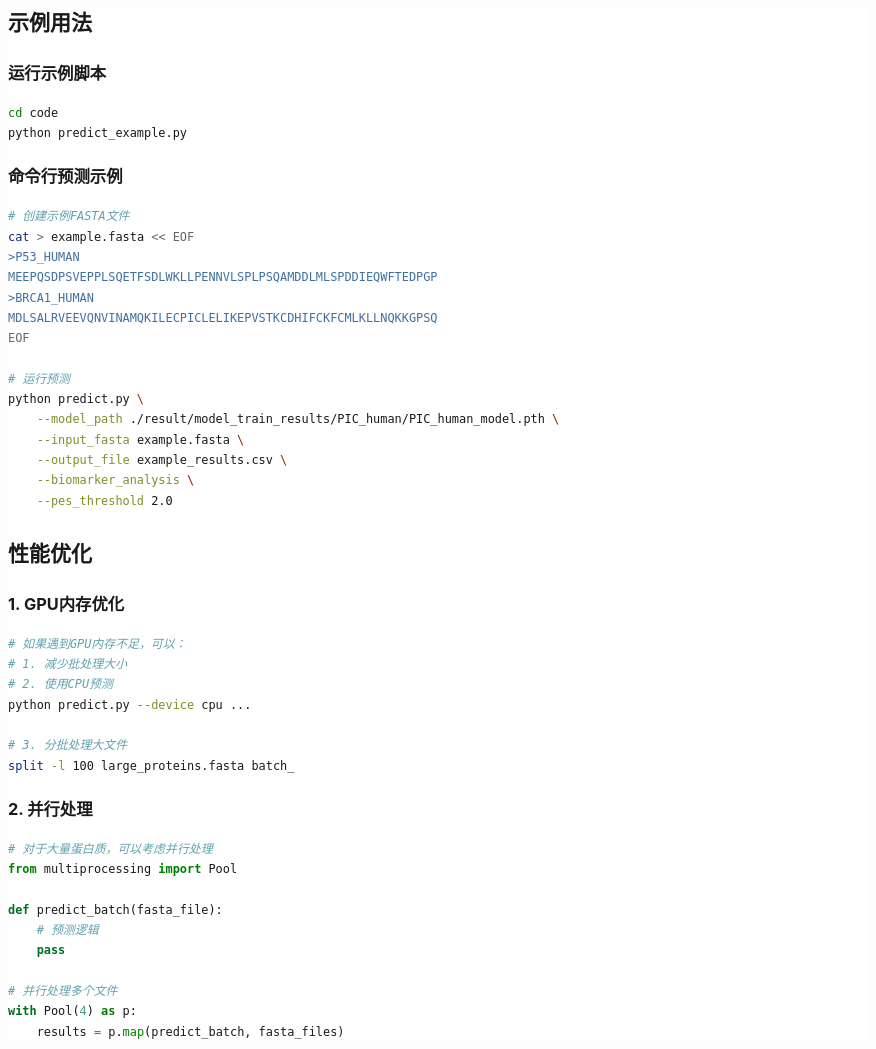## 示例用法

### 运行示例脚本
```bash
cd code
python predict_example.py
```

### 命令行预测示例
```bash
# 创建示例FASTA文件
cat > example.fasta << EOF
>P53_HUMAN
MEEPQSDPSVEPPLSQETFSDLWKLLPENNVLSPLPSQAMDDLMLSPDDIEQWFTEDPGP
>BRCA1_HUMAN  
MDLSALRVEEVQNVINAMQKILECPICLELIKEPVSTKCDHIFCKFCMLKLLNQKKGPSQ
EOF

# 运行预测
python predict.py \
    --model_path ./result/model_train_results/PIC_human/PIC_human_model.pth \
    --input_fasta example.fasta \
    --output_file example_results.csv \
    --biomarker_analysis \
    --pes_threshold 2.0
```

## 性能优化

### 1. GPU内存优化
```bash
# 如果遇到GPU内存不足，可以：
# 1. 减少批处理大小
# 2. 使用CPU预测
python predict.py --device cpu ...

# 3. 分批处理大文件
split -l 100 large_proteins.fasta batch_
```

### 2. 并行处理
```python
# 对于大量蛋白质，可以考虑并行处理
from multiprocessing import Pool

def predict_batch(fasta_file):
    # 预测逻辑
    pass

# 并行处理多个文件
with Pool(4) as p:
    results = p.map(predict_batch, fasta_files)
```

